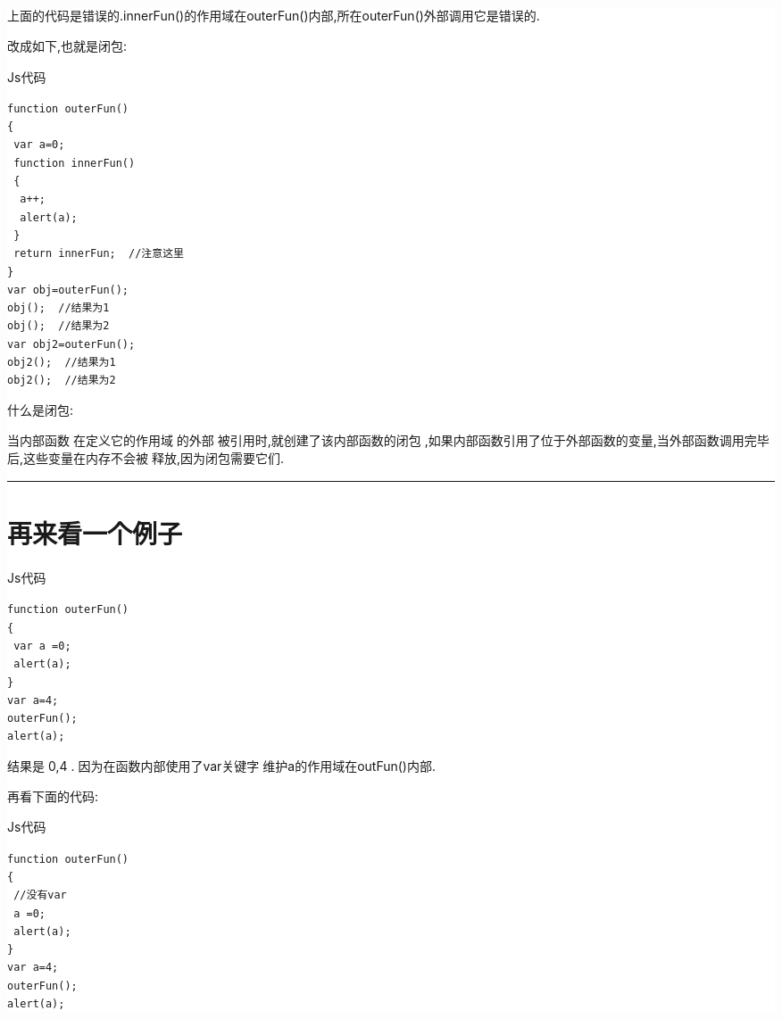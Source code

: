 上面的代码是错误的.innerFun()的作用域在outerFun()内部,所在outerFun()外部调用它是错误的.

改成如下,也就是闭包:

Js代码

```
function outerFun()
{
 var a=0;
 function innerFun()
 {
  a++;
  alert(a);
 }
 return innerFun;  //注意这里
}
var obj=outerFun();
obj();  //结果为1
obj();  //结果为2
var obj2=outerFun();
obj2();  //结果为1
obj2();  //结果为2

```

什么是闭包:

当内部函数 在定义它的作用域 的外部 被引用时,就创建了该内部函数的闭包 ,如果内部函数引用了位于外部函数的变量,当外部函数调用完毕后,这些变量在内存不会被 释放,因为闭包需要它们.

-------------------------------------------------------------------------

# 再来看一个例子

Js代码

```
function outerFun()
{
 var a =0;
 alert(a);  
}
var a=4;
outerFun();
alert(a);
```

结果是 0,4 .  因为在函数内部使用了var关键字 维护a的作用域在outFun()内部.

再看下面的代码:

Js代码 

```
function outerFun()
{
 //没有var 
 a =0;
 alert(a);  
}
var a=4;
outerFun();
alert(a);
```
